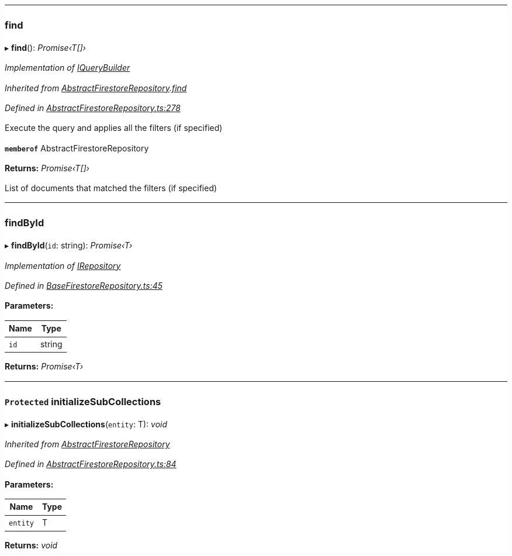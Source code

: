 ___

###  find

▸ **find**(): *Promise‹T[]›*

*Implementation of [IQueryBuilder](../interfaces/iquerybuilder.md)*

*Inherited from [AbstractFirestoreRepository](abstractfirestorerepository.md).[find](abstractfirestorerepository.md#find)*

*Defined in [AbstractFirestoreRepository.ts:278](https://github.com/wovalle/fireorm/blob/da6b863/src/AbstractFirestoreRepository.ts#L278)*

Execute the query and applies all the filters (if specified)

**`memberof`** AbstractFirestoreRepository

**Returns:** *Promise‹T[]›*

List of documents that matched the filters
(if specified)

___

###  findById

▸ **findById**(`id`: string): *Promise‹T›*

*Implementation of [IRepository](../interfaces/irepository.md)*

*Defined in [BaseFirestoreRepository.ts:45](https://github.com/wovalle/fireorm/blob/da6b863/src/BaseFirestoreRepository.ts#L45)*

**Parameters:**

Name | Type |
------ | ------ |
`id` | string |

**Returns:** *Promise‹T›*

___

### `Protected` initializeSubCollections

▸ **initializeSubCollections**(`entity`: T): *void*

*Inherited from [AbstractFirestoreRepository](abstractfirestorerepository.md)*

*Defined in [AbstractFirestoreRepository.ts:84](https://github.com/wovalle/fireorm/blob/da6b863/src/AbstractFirestoreRepository.ts#L84)*

**Parameters:**

Name | Type |
------ | ------ |
`entity` | T |

**Returns:** *void*
